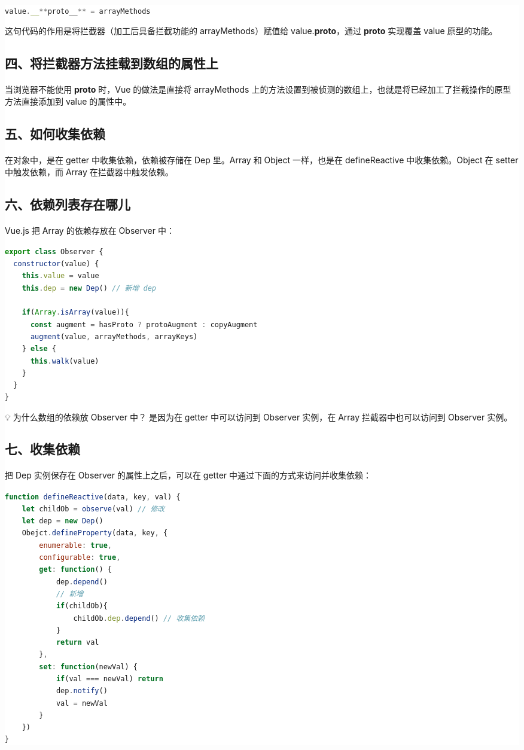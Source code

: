 
```jsx
value.__**proto__** = arrayMethods
```

这句代码的作用是将拦截器（加工后具备拦截功能的 arrayMethods）赋值给 value.__proto__，通过 __proto__ 实现覆盖 value 原型的功能。

## 四、将拦截器方法挂载到数组的属性上

当浏览器不能使用 __proto__ 时，Vue 的做法是直接将 arrayMethods 上的方法设置到被侦测的数组上，也就是将已经加工了拦截操作的原型方法直接添加到 value 的属性中。

## 五、如何收集依赖

在对象中，是在 getter 中收集依赖，依赖被存储在 Dep 里。Array 和 Object 一样，也是在 defineReactive 中收集依赖。Object 在 setter 中触发依赖，而 Array 在拦截器中触发依赖。

## 六、依赖列表存在哪儿

Vue.js 把 Array 的依赖存放在 Observer 中：

```jsx
export class Observer {
  constructor(value) {
    this.value = value
    this.dep = new Dep() // 新增 dep

    if(Array.isArray(value)){
      const augment = hasProto ? protoAugment : copyAugment
      augment(value, arrayMethods, arrayKeys) 
    } else {
      this.walk(value)
    }
  }
}
```


💡 为什么数组的依赖放 Observer 中？
是因为在 getter 中可以访问到 Observer 实例，在 Array 拦截器中也可以访问到 Observer 实例。


## 七、收集依赖

把 Dep 实例保存在 Observer 的属性上之后，可以在 getter 中通过下面的方式来访问并收集依赖：

```jsx
function defineReactive(data, key, val) {
	let childOb = observe(val) // 修改
	let dep = new Dep()
	Obejct.defineProperty(data, key, {
		enumerable: true,
		configurable: true,
		get: function() {
			dep.depend()
			// 新增
			if(childOb){
				childOb.dep.depend() // 收集依赖
			}
			return val
		},
		set: function(newVal) {
			if(val === newVal) return
			dep.notify()
			val = newVal
		}
	})
}
```